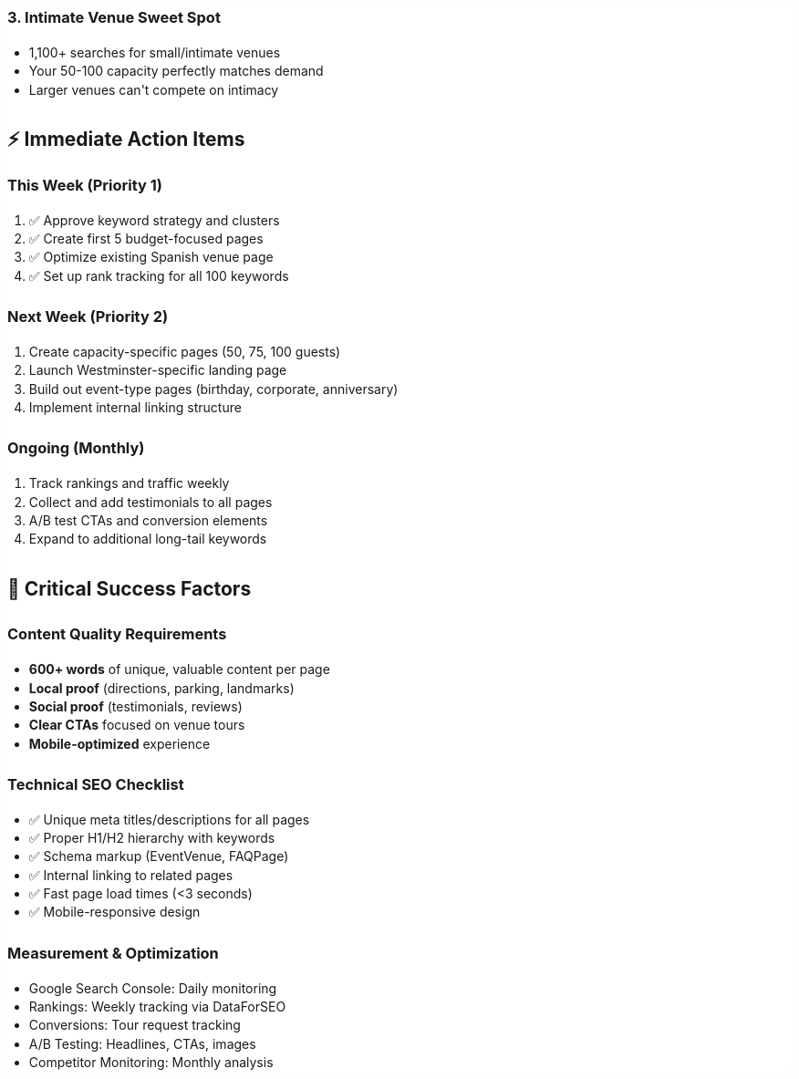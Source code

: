 ### 3. Intimate Venue Sweet Spot
- 1,100+ searches for small/intimate venues
- Your 50-100 capacity perfectly matches demand
- Larger venues can't compete on intimacy

## ⚡ Immediate Action Items

### This Week (Priority 1)
1. ✅ Approve keyword strategy and clusters
2. ✅ Create first 5 budget-focused pages
3. ✅ Optimize existing Spanish venue page
4. ✅ Set up rank tracking for all 100 keywords

### Next Week (Priority 2)
1. Create capacity-specific pages (50, 75, 100 guests)
2. Launch Westminster-specific landing page
3. Build out event-type pages (birthday, corporate, anniversary)
4. Implement internal linking structure

### Ongoing (Monthly)
1. Track rankings and traffic weekly
2. Collect and add testimonials to all pages
3. A/B test CTAs and conversion elements
4. Expand to additional long-tail keywords

## 🔑 Critical Success Factors

### Content Quality Requirements
- **600+ words** of unique, valuable content per page
- **Local proof** (directions, parking, landmarks)
- **Social proof** (testimonials, reviews)
- **Clear CTAs** focused on venue tours
- **Mobile-optimized** experience

### Technical SEO Checklist
- ✅ Unique meta titles/descriptions for all pages
- ✅ Proper H1/H2 hierarchy with keywords
- ✅ Schema markup (EventVenue, FAQPage)
- ✅ Internal linking to related pages
- ✅ Fast page load times (<3 seconds)
- ✅ Mobile-responsive design

### Measurement & Optimization
- Google Search Console: Daily monitoring
- Rankings: Weekly tracking via DataForSEO
- Conversions: Tour request tracking
- A/B Testing: Headlines, CTAs, images
- Competitor Monitoring: Monthly analysis
